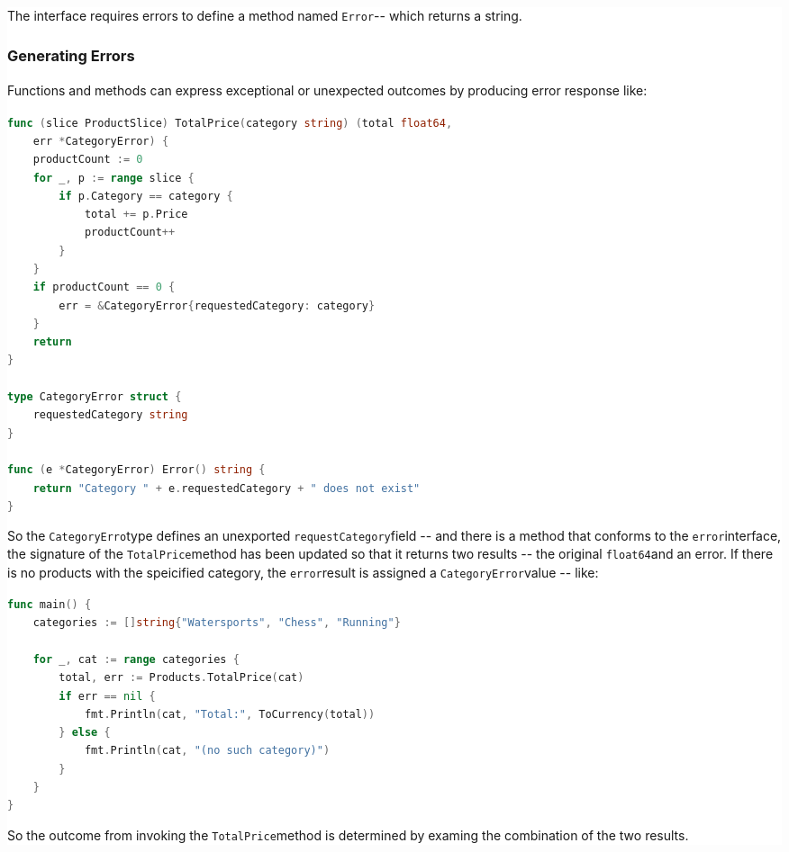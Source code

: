 The interface requires errors to define a method named `Error`-- which returns a string.

### Generating Errors

Functions and methods can express exceptional or unexpected outcomes by producing error response like:

```go
func (slice ProductSlice) TotalPrice(category string) (total float64,
	err *CategoryError) {
	productCount := 0
	for _, p := range slice {
		if p.Category == category {
			total += p.Price
			productCount++
		}
	}
	if productCount == 0 {
		err = &CategoryError{requestedCategory: category}
	}
	return
}

type CategoryError struct {
	requestedCategory string
}

func (e *CategoryError) Error() string {
	return "Category " + e.requestedCategory + " does not exist"
}

```

So the `CategoryErro`type defines an unexported `requestCategory`field -- and there is a method that conforms to the `error`interface, the signature of the `TotalPrice`method has been updated so that it returns two results -- the original `float64`and an error. If there is no products with the speicified category, the `error`result is assigned a `CategoryError`value -- like:

```go
func main() {
	categories := []string{"Watersports", "Chess", "Running"}

	for _, cat := range categories {
		total, err := Products.TotalPrice(cat)
		if err == nil {
			fmt.Println(cat, "Total:", ToCurrency(total))
		} else {
			fmt.Println(cat, "(no such category)")
		}
	}
}
```

So the outcome from invoking the `TotalPrice`method is determined by examing the combination of the two results.
